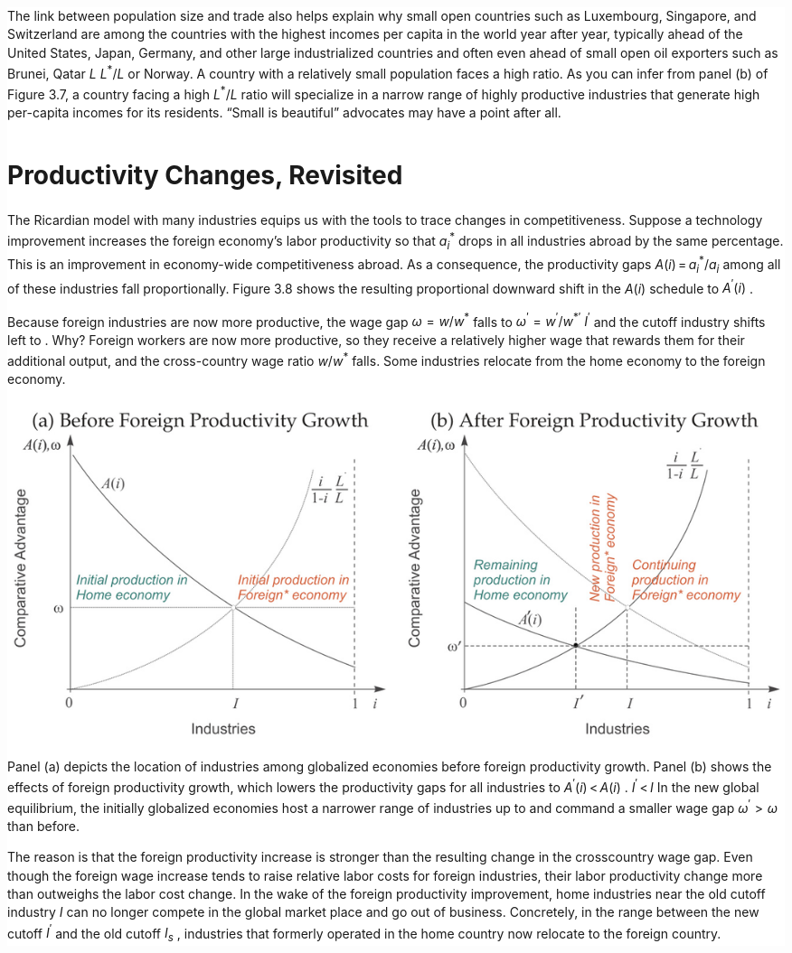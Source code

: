 The link between population size and trade also helps explain why small open countries such as Luxembourg,  Singapore,  and Switzerland are among the countries with the highest incomes per capita in the world year after year,  typically ahead of the United States,  Japan,  Germany,  and other large industrialized countries and often even ahead of small open oil exporters such as Brunei,  Qatar $L$ $L^{*}/L$ or Norway. A country with a relatively small population faces a high ratio. As you can infer from panel (b) of Figure 3.7,  a country facing a high $L^{*}/L$ ratio will specialize in a narrow range of highly productive industries that generate high per-capita incomes for its residents. “Small is beautiful” advocates may have a point after all.

# Productivity Changes,  Revisited

The Ricardian model with many industries equips us with the tools to trace changes in competitiveness. Suppose a technology improvement increases the foreign economy’s labor productivity so that $a_{i}^{*}$ drops in all industries abroad by the same percentage. This is an improvement in economy-wide competitiveness abroad. As a consequence,  the productivity gaps $A (i)\,    =\,     a_{i}^{*}/a_{i}$ among all of these industries fall proportionally. Figure 3.8 shows the resulting proportional downward shift in the $A (i)$ schedule to $A^{\prime}(i)$ .

Because foreign industries are now more productive,  the wage gap $\omega=w/w^{*}$ falls to $\omega^{\prime}=w^{\prime}/w^{*\prime}$ $I^{\prime}$ and the cutoff industry shifts left to . Why? Foreign workers are now more productive,  so they receive a relatively higher wage that rewards them for their additional output,  and the cross-country wage ratio $w/w^{*}$ falls. Some industries relocate from the home economy to the foreign economy.

 ![500](Attachments/500-19.jpg)

Panel (a) depicts the location of industries among globalized economies before foreign productivity growth. Panel (b) shows the effects of foreign productivity growth,  which lowers the productivity gaps for all industries to $A^{\prime}(i)\,    <\,    A(i)$ . $I^{\prime}\,    <\,    I$ In the new global equilibrium,  the initially globalized economies host a narrower range of industries up to and command a smaller wage gap $\omega^{\prime}>\omega$ than before.

The reason is that the foreign productivity increase is stronger than the resulting change in the crosscountry wage gap. Even though the foreign wage increase tends to raise relative labor costs for foreign industries,  their labor productivity change more than outweighs the labor cost change. In the wake of the foreign productivity improvement,  home industries near the old cutoff industry $I$ can no longer compete in the global market place and go out of business. Concretely,  in the range between the new cutoff $I^{\prime}$ and the old cutoff $I_{s}$ ,  industries that formerly operated in the home country now relocate to the foreign country.
